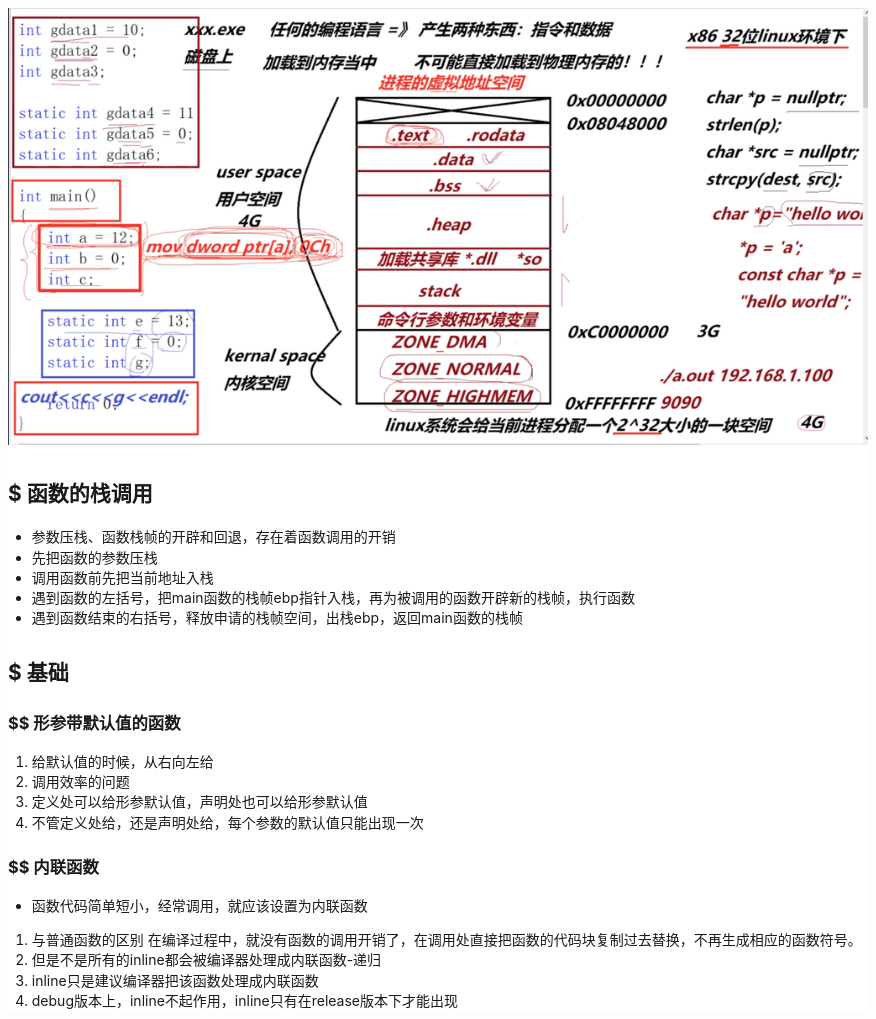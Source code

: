 ![q](./images/进程的虚拟空间地址.png)

## $ 函数的栈调用

- 参数压栈、函数栈帧的开辟和回退，存在着函数调用的开销
- 先把函数的参数压栈
- 调用函数前先把当前地址入栈
- 遇到函数的左括号，把main函数的栈帧ebp指针入栈，再为被调用的函数开辟新的栈帧，执行函数
- 遇到函数结束的右括号，释放申请的栈帧空间，出栈ebp，返回main函数的栈帧

## $ 基础

### $$ 形参带默认值的函数

1. 给默认值的时候，从右向左给
2. 调用效率的问题
3. 定义处可以给形参默认值，声明处也可以给形参默认值
4. 不管定义处给，还是声明处给，每个参数的默认值只能出现一次

### $$ 内联函数

- 函数代码简单短小，经常调用，就应该设置为内联函数

1. 与普通函数的区别
    在编译过程中，就没有函数的调用开销了，在调用处直接把函数的代码块复制过去替换，不再生成相应的函数符号。
2. 但是不是所有的inline都会被编译器处理成内联函数-递归
3. inline只是建议编译器把该函数处理成内联函数
4. debug版本上，inline不起作用，inline只有在release版本下才能出现
